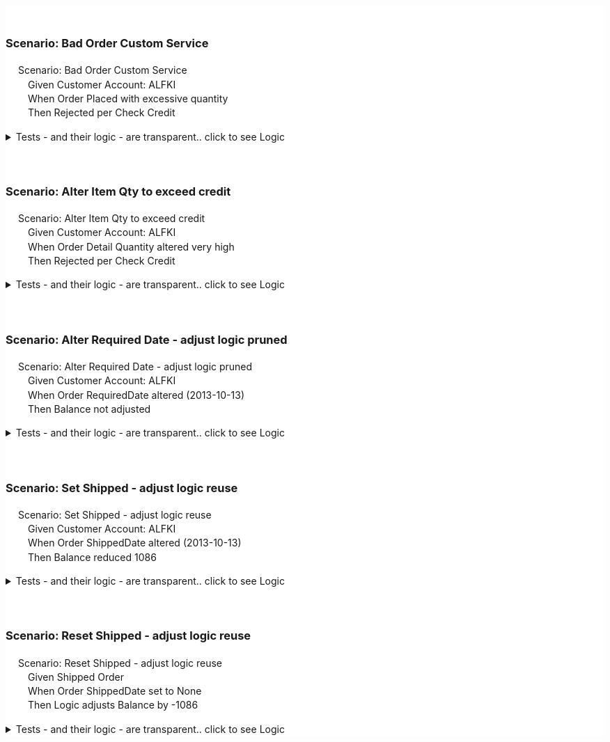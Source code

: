 &nbsp;
&nbsp;
### Scenario: Bad Order Custom Service
&emsp;  Scenario: Bad Order Custom Service  
&emsp;&emsp;    Given Customer Account: ALFKI  
&emsp;&emsp;    When Order Placed with excessive quantity  
&emsp;&emsp;    Then Rejected per Check Credit  
<details><summary>Tests - and their logic - are transparent.. click to see Logic</summary></details>
  
&nbsp;
&nbsp;
### Scenario: Alter Item Qty to exceed credit
&emsp;  Scenario: Alter Item Qty to exceed credit  
&emsp;&emsp;    Given Customer Account: ALFKI  
&emsp;&emsp;    When Order Detail Quantity altered very high  
&emsp;&emsp;    Then Rejected per Check Credit  
<details><summary>Tests - and their logic - are transparent.. click to see Logic</summary></details>
  
&nbsp;
&nbsp;
### Scenario: Alter Required Date - adjust logic pruned
&emsp;  Scenario: Alter Required Date - adjust logic pruned  
&emsp;&emsp;    Given Customer Account: ALFKI  
&emsp;&emsp;    When Order RequiredDate altered (2013-10-13)  
&emsp;&emsp;    Then Balance not adjusted  
<details><summary>Tests - and their logic - are transparent.. click to see Logic</summary></details>
  
&nbsp;
&nbsp;
### Scenario: Set Shipped - adjust logic reuse
&emsp;  Scenario: Set Shipped - adjust logic reuse  
&emsp;&emsp;    Given Customer Account: ALFKI  
&emsp;&emsp;    When Order ShippedDate altered (2013-10-13)  
&emsp;&emsp;    Then Balance reduced 1086  
<details><summary>Tests - and their logic - are transparent.. click to see Logic</summary></details>
  
&nbsp;
&nbsp;
### Scenario: Reset Shipped - adjust logic reuse
&emsp;  Scenario: Reset Shipped - adjust logic reuse  
&emsp;&emsp;    Given Shipped Order  
&emsp;&emsp;    When Order ShippedDate set to None  
&emsp;&emsp;    Then Logic adjusts Balance by -1086  
<details><summary>Tests - and their logic - are transparent.. click to see Logic</summary></details>
  